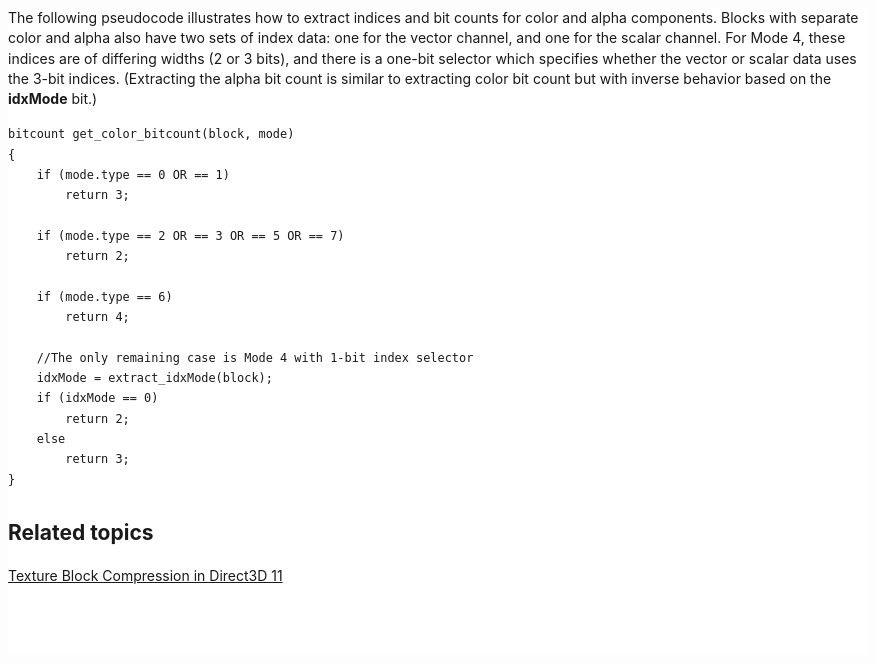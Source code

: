 The following pseudocode illustrates how to extract indices and bit counts for color and alpha components. Blocks with separate color and alpha also have two sets of index data: one for the vector channel, and one for the scalar channel. For Mode 4, these indices are of differing widths (2 or 3 bits), and there is a one-bit selector which specifies whether the vector or scalar data uses the 3-bit indices. (Extracting the alpha bit count is similar to extracting color bit count but with inverse behavior based on the **idxMode** bit.)

``` syntax
bitcount get_color_bitcount(block, mode)
{
    if (mode.type == 0 OR == 1)
        return 3;
    
    if (mode.type == 2 OR == 3 OR == 5 OR == 7)
        return 2;
    
    if (mode.type == 6)
        return 4;
        
    //The only remaining case is Mode 4 with 1-bit index selector
    idxMode = extract_idxMode(block);
    if (idxMode == 0)
        return 2;
    else
        return 3;
}
```

## Related topics

<dl> <dt>

[Texture Block Compression in Direct3D 11](texture-block-compression-in-direct3d-11.md)
</dt> </dl>

 

 
